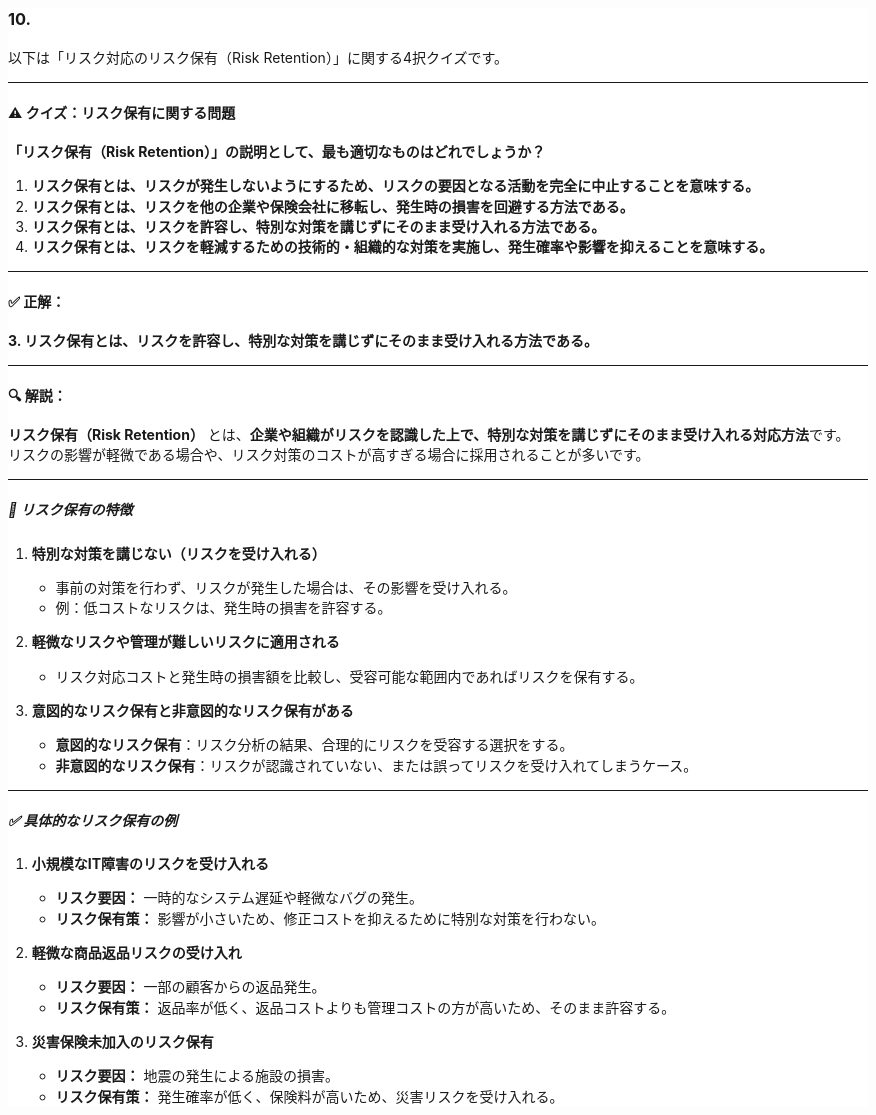 ### 10.

以下は「リスク対応のリスク保有（Risk Retention）」に関する4択クイズです。

---

#### ⚠️ **クイズ：リスク保有に関する問題**

**「リスク保有（Risk Retention）」の説明として、最も適切なものはどれでしょうか？**

1. **リスク保有とは、リスクが発生しないようにするため、リスクの要因となる活動を完全に中止することを意味する。**  
2. **リスク保有とは、リスクを他の企業や保険会社に移転し、発生時の損害を回避する方法である。**  
3. **リスク保有とは、リスクを許容し、特別な対策を講じずにそのまま受け入れる方法である。**  
4. **リスク保有とは、リスクを軽減するための技術的・組織的な対策を実施し、発生確率や影響を抑えることを意味する。**

---

#### ✅ **正解：**  
**3. リスク保有とは、リスクを許容し、特別な対策を講じずにそのまま受け入れる方法である。**

---

#### 🔍 **解説：**

**リスク保有（Risk Retention）** とは、**企業や組織がリスクを認識した上で、特別な対策を講じずにそのまま受け入れる対応方法**です。  
リスクの影響が軽微である場合や、リスク対策のコストが高すぎる場合に採用されることが多いです。

---

##### 🚩 **リスク保有の特徴**

1. **特別な対策を講じない（リスクを受け入れる）**  
   - 事前の対策を行わず、リスクが発生した場合は、その影響を受け入れる。  
   - 例：低コストなリスクは、発生時の損害を許容する。  

2. **軽微なリスクや管理が難しいリスクに適用される**  
   - リスク対応コストと発生時の損害額を比較し、受容可能な範囲内であればリスクを保有する。  

3. **意図的なリスク保有と非意図的なリスク保有がある**  
   - **意図的なリスク保有**：リスク分析の結果、合理的にリスクを受容する選択をする。  
   - **非意図的なリスク保有**：リスクが認識されていない、または誤ってリスクを受け入れてしまうケース。  

---

##### ✅ **具体的なリスク保有の例**

1. **小規模なIT障害のリスクを受け入れる**  
   - **リスク要因：** 一時的なシステム遅延や軽微なバグの発生。  
   - **リスク保有策：** 影響が小さいため、修正コストを抑えるために特別な対策を行わない。  

2. **軽微な商品返品リスクの受け入れ**  
   - **リスク要因：** 一部の顧客からの返品発生。  
   - **リスク保有策：** 返品率が低く、返品コストよりも管理コストの方が高いため、そのまま許容する。  

3. **災害保険未加入のリスク保有**  
   - **リスク要因：** 地震の発生による施設の損害。  
   - **リスク保有策：** 発生確率が低く、保険料が高いため、災害リスクを受け入れる。  
